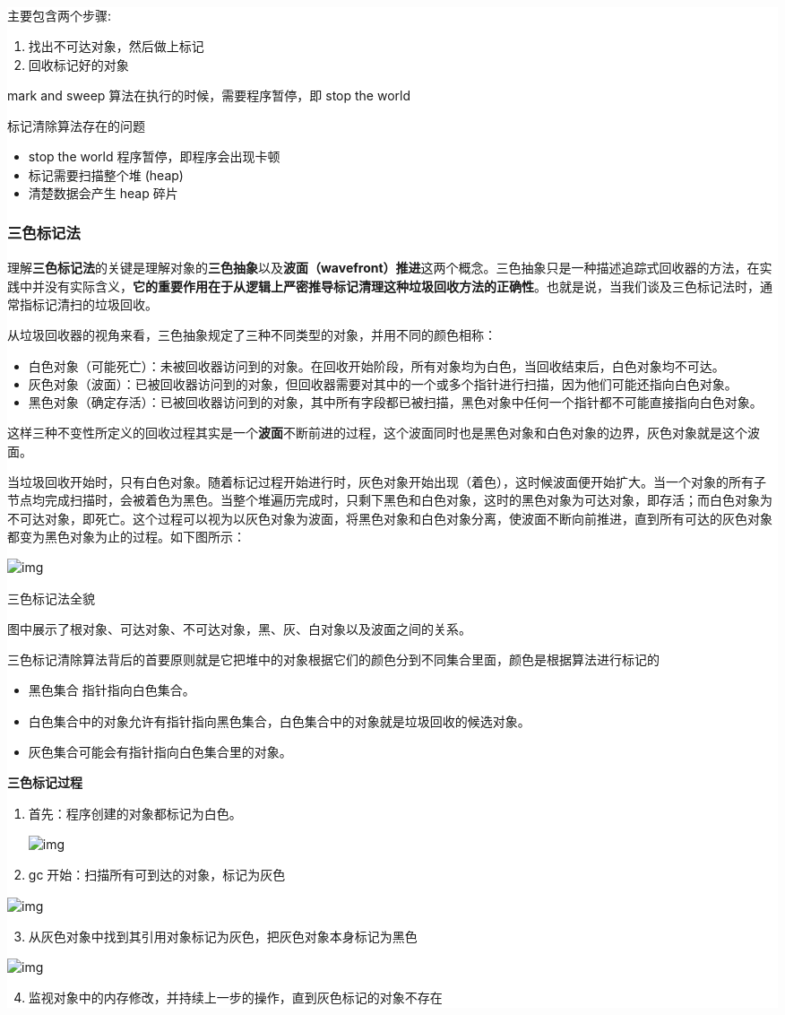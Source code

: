主要包含两个步骤:

1. 找出不可达对象，然后做上标记
2. 回收标记好的对象

mark and sweep 算法在执行的时候，需要程序暂停，即 stop the world

标记清除算法存在的问题

- stop the world 程序暂停，即程序会出现卡顿
- 标记需要扫描整个堆 (heap)
- 清楚数据会产生 heap 碎片



### 三色标记法

理解**三色标记法**的关键是理解对象的**三色抽象**以及**波面（wavefront）推进**这两个概念。三色抽象只是一种描述追踪式回收器的方法，在实践中并没有实际含义，**它的重要作用在于从逻辑上严密推导标记清理这种垃圾回收方法的正确性**。也就是说，当我们谈及三色标记法时，通常指标记清扫的垃圾回收。

从垃圾回收器的视角来看，三色抽象规定了三种不同类型的对象，并用不同的颜色相称：

- 白色对象（可能死亡）：未被回收器访问到的对象。在回收开始阶段，所有对象均为白色，当回收结束后，白色对象均不可达。
- 灰色对象（波面）：已被回收器访问到的对象，但回收器需要对其中的一个或多个指针进行扫描，因为他们可能还指向白色对象。
- 黑色对象（确定存活）：已被回收器访问到的对象，其中所有字段都已被扫描，黑色对象中任何一个指针都不可能直接指向白色对象。

这样三种不变性所定义的回收过程其实是一个**波面**不断前进的过程，这个波面同时也是黑色对象和白色对象的边界，灰色对象就是这个波面。

当垃圾回收开始时，只有白色对象。随着标记过程开始进行时，灰色对象开始出现（着色），这时候波面便开始扩大。当一个对象的所有子节点均完成扫描时，会被着色为黑色。当整个堆遍历完成时，只剩下黑色和白色对象，这时的黑色对象为可达对象，即存活；而白色对象为不可达对象，即死亡。这个过程可以视为以灰色对象为波面，将黑色对象和白色对象分离，使波面不断向前推进，直到所有可达的灰色对象都变为黑色对象为止的过程。如下图所示：

![img](https://433327134-files.gitbook.io/~/files/v0/b/gitbook-legacy-files/o/assets%2F-LjLtSYqqsBQODAJIhQ5%2F-Lxxz34HPuUqSYyGYrbb%2F-Lxxz3wrkAVKZ93IQ_MI%2Fgc-blueprint.png?generation=1578366688391319&alt=media)

三色标记法全貌

图中展示了根对象、可达对象、不可达对象，黑、灰、白对象以及波面之间的关系。

三色标记清除算法背后的首要原则就是它把堆中的对象根据它们的颜色分到不同集合里面，颜色是根据算法进行标记的

- 黑色集合 指针指向白色集合。

- 白色集合中的对象允许有指针指向黑色集合，白色集合中的对象就是垃圾回收的候选对象。
- 灰色集合可能会有指针指向白色集合里的对象。

**三色标记过程**

1. 首先：程序创建的对象都标记为白色。

   ![img](https://cdn.learnku.com/uploads/images/202006/18/21196/QgfqbyCXcy.png!large)

2. gc 开始：扫描所有可到达的对象，标记为灰色

![img](https://cdn.learnku.com/uploads/images/202006/18/21196/xofJzpKOMF.png!large)

3.  从灰色对象中找到其引用对象标记为灰色，把灰色对象本身标记为黑色

![img](https://cdn.learnku.com/uploads/images/202006/18/21196/m5xOllBECd.png!large)

4. 监视对象中的内存修改，并持续上一步的操作，直到灰色标记的对象不存在
